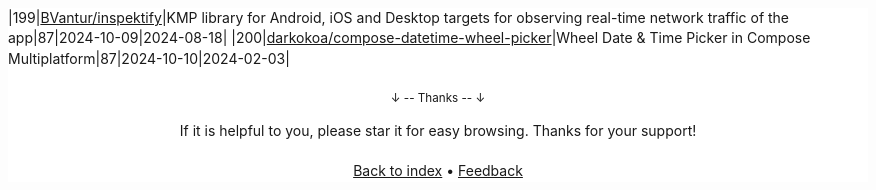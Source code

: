 |199|[BVantur/inspektify](https://github.com/BVantur/inspektify)|KMP library for Android, iOS and Desktop targets for observing real-time network traffic of the app|87|2024-10-09|2024-08-18|
|200|[darkokoa/compose-datetime-wheel-picker](https://github.com/darkokoa/compose-datetime-wheel-picker)|Wheel Date & Time Picker in Compose Multiplatform|87|2024-10-10|2024-02-03|

<div align="center">
    <p><sub>↓ -- Thanks -- ↓</sub></p>
    If it is helpful to you, please star it for easy browsing. Thanks for your support!
</div>

<br/>

<div align="center"><a href="https://github.com/GrowingGit/GitHub-English-Top-Charts#github-english-top-charts">Back to index</a> • <a href="/content/docs/feedback.md">Feedback</a></div>
